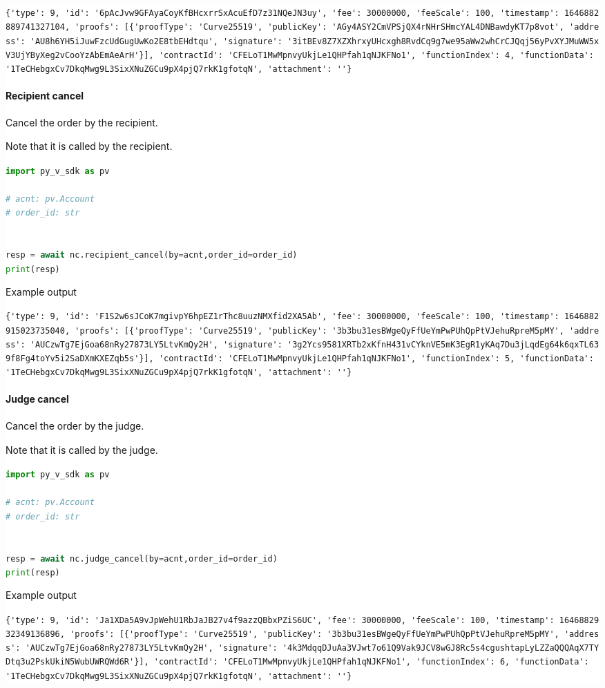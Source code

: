 ```
{'type': 9, 'id': '6pAcJvw9GFAyaCoyKfBHcxrrSxAcuEfD7z31NQeJN3uy', 'fee': 30000000, 'feeScale': 100, 'timestamp': 1646882889741327104, 'proofs': [{'proofType': 'Curve25519', 'publicKey': 'AGy4ASY2CmVPSjQX4rNHrSHmcYAL4DNBawdyKT7p8vot', 'address': 'AU8h6YH5iJuwFzcUdGugUwKo2E8tbEHdtqu', 'signature': '3itBEv8Z7XZXhrxyUHcxgh8RvdCq9g7we95aWw2whCrCJQqj56yPvXYJMuWW5xV3UjYByXeg2vCooYzAbEmAeArH'}], 'contractId': 'CFELoT1MwMpnvyUkjLe1QHPfah1qNJKFNo1', 'functionIndex': 4, 'functionData': '1TeCHebgxCv7DkqMwg9L3SixXNuZGCu9pX4pjQ7rkK1gfotqN', 'attachment': ''}
```

#### Recipient cancel

Cancel the order by the recipient.

Note that it is called by the recipient.

```python
import py_v_sdk as pv

# acnt: pv.Account
# order_id: str


resp = await nc.recipient_cancel(by=acnt,order_id=order_id)
print(resp)
```

Example output

```
{'type': 9, 'id': 'F1S2w6sJCoK7mgivpY6hpEZ1rThc8uuzNMXfid2XA5Ab', 'fee': 30000000, 'feeScale': 100, 'timestamp': 1646882915023735040, 'proofs': [{'proofType': 'Curve25519', 'publicKey': '3b3bu31esBWgeQyFfUeYmPwPUhQpPtVJehuRpreM5pMY', 'address': 'AUCzwTg7EjGoa68nRy27873LY5LtvKmQy2H', 'signature': '3g2Ycs9581XRTb2xKfnH431vCYknVE5mK3EgR1yKAq7Du3jLqdEg64k6qxTL639f8Fg4toYv5i2SaDXmKXEZqb5s'}], 'contractId': 'CFELoT1MwMpnvyUkjLe1QHPfah1qNJKFNo1', 'functionIndex': 5, 'functionData': '1TeCHebgxCv7DkqMwg9L3SixXNuZGCu9pX4pjQ7rkK1gfotqN', 'attachment': ''}
```

#### Judge cancel

Cancel the order by the judge.

Note that it is called by the judge.

```python
import py_v_sdk as pv

# acnt: pv.Account
# order_id: str


resp = await nc.judge_cancel(by=acnt,order_id=order_id)
print(resp)
```

Example output

```
{'type': 9, 'id': 'Ja1XDa5A9vJpWehU1RbJaJB27v4f9azzQBbxPZiS6UC', 'fee': 30000000, 'feeScale': 100, 'timestamp': 1646882932349136896, 'proofs': [{'proofType': 'Curve25519', 'publicKey': '3b3bu31esBWgeQyFfUeYmPwPUhQpPtVJehuRpreM5pMY', 'address': 'AUCzwTg7EjGoa68nRy27873LY5LtvKmQy2H', 'signature': '4k3MdqqDJuAa3VJwt7o61Q9Vak9JCV8wGJ8Rc5s4cgushtapLyLZZaQQQAqX7TYDtq3u2PskUkiN5WubUWRQWd6R'}], 'contractId': 'CFELoT1MwMpnvyUkjLe1QHPfah1qNJKFNo1', 'functionIndex': 6, 'functionData': '1TeCHebgxCv7DkqMwg9L3SixXNuZGCu9pX4pjQ7rkK1gfotqN', 'attachment': ''}
```
